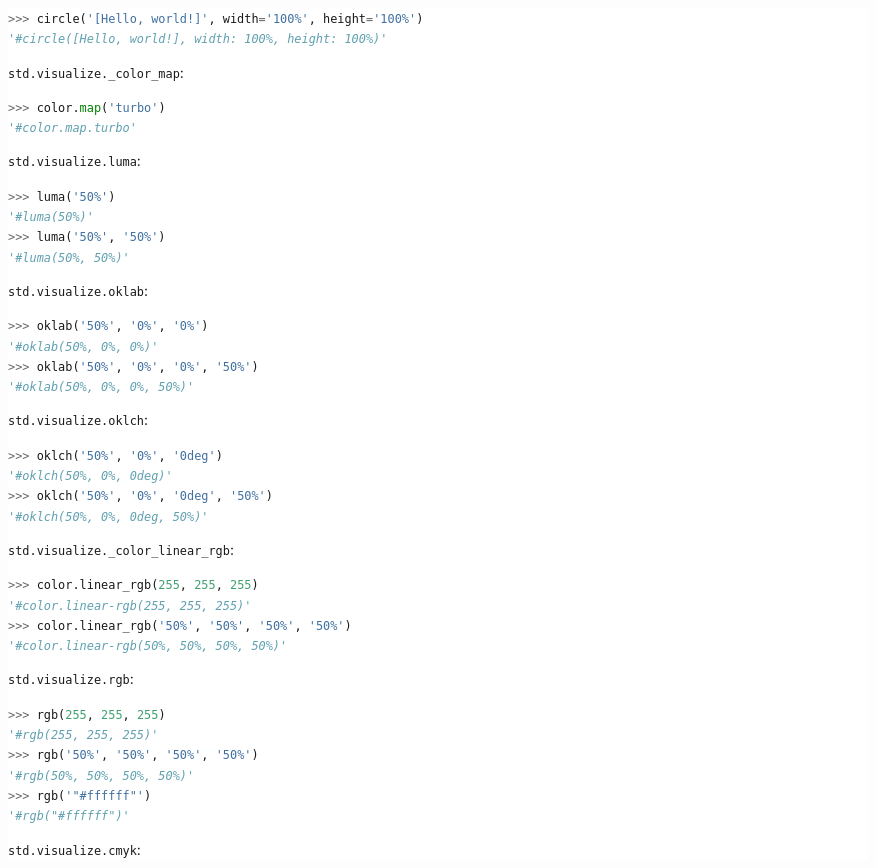 ```python
>>> circle('[Hello, world!]', width='100%', height='100%')
'#circle([Hello, world!], width: 100%, height: 100%)'
```

`std.visualize._color_map`:

```python
>>> color.map('turbo')
'#color.map.turbo'
```

`std.visualize.luma`:

```python
>>> luma('50%')
'#luma(50%)'
>>> luma('50%', '50%')
'#luma(50%, 50%)'
```

`std.visualize.oklab`:

```python
>>> oklab('50%', '0%', '0%')
'#oklab(50%, 0%, 0%)'
>>> oklab('50%', '0%', '0%', '50%')
'#oklab(50%, 0%, 0%, 50%)'
```

`std.visualize.oklch`:

```python
>>> oklch('50%', '0%', '0deg')
'#oklch(50%, 0%, 0deg)'
>>> oklch('50%', '0%', '0deg', '50%')
'#oklch(50%, 0%, 0deg, 50%)'
```

`std.visualize._color_linear_rgb`:

```python
>>> color.linear_rgb(255, 255, 255)
'#color.linear-rgb(255, 255, 255)'
>>> color.linear_rgb('50%', '50%', '50%', '50%')
'#color.linear-rgb(50%, 50%, 50%, 50%)'
```

`std.visualize.rgb`:

```python
>>> rgb(255, 255, 255)
'#rgb(255, 255, 255)'
>>> rgb('50%', '50%', '50%', '50%')
'#rgb(50%, 50%, 50%, 50%)'
>>> rgb('"#ffffff"')
'#rgb("#ffffff")'
```

`std.visualize.cmyk`:
